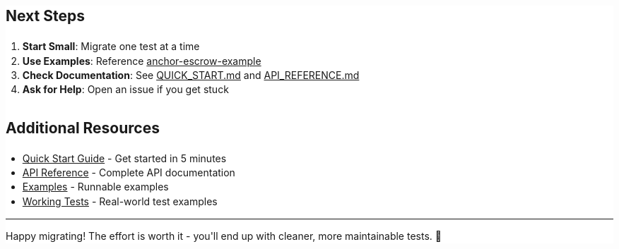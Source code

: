 ## Next Steps

1. **Start Small**: Migrate one test at a time
2. **Use Examples**: Reference [anchor-escrow-example](../anchor-escrow-example/tests/src/anchor_litesvm_test.rs)
3. **Check Documentation**: See [QUICK_START.md](QUICK_START.md) and [API_REFERENCE.md](API_REFERENCE.md)
4. **Ask for Help**: Open an issue if you get stuck

## Additional Resources

- [Quick Start Guide](QUICK_START.md) - Get started in 5 minutes
- [API Reference](API_REFERENCE.md) - Complete API documentation
- [Examples](../examples/) - Runnable examples
- [Working Tests](../anchor-escrow-example/tests/) - Real-world test examples

---

Happy migrating! The effort is worth it - you'll end up with cleaner, more maintainable tests. 🚀
